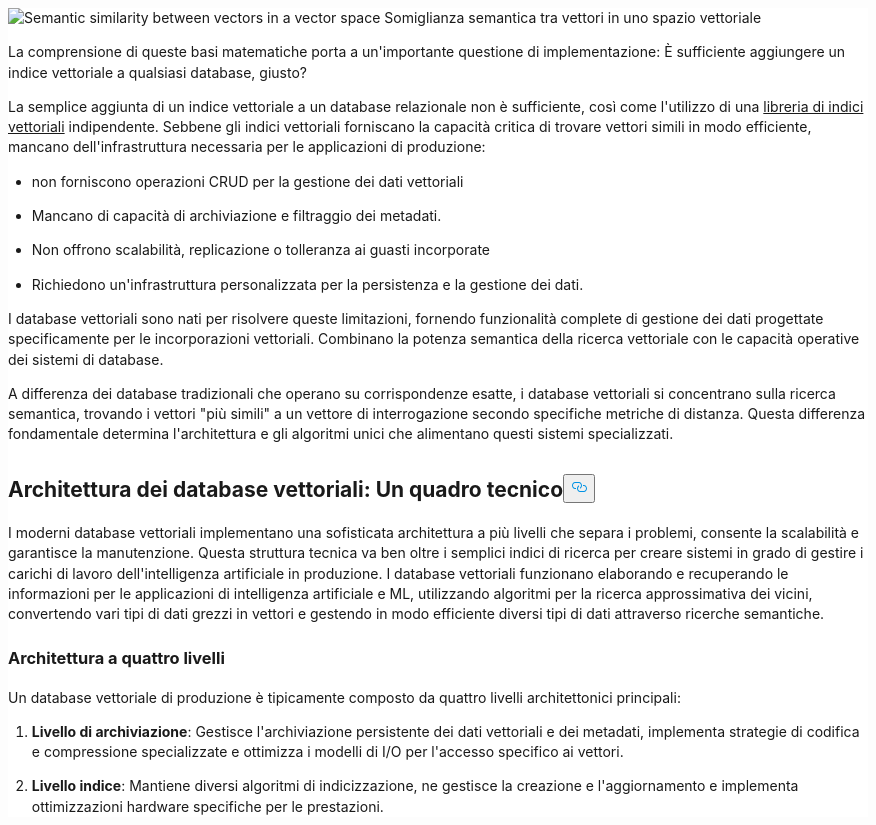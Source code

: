   
   <span class="img-wrapper"> <img translate="no" src="https://assets.zilliz.com/Semantic_similarity_between_vectors_in_a_vector_space_ee6fb35909.png" alt="Semantic similarity between vectors in a vector space" class="doc-image" id="semantic-similarity-between-vectors-in-a-vector-space" />
   </span> <span class="img-wrapper"> <span>Somiglianza semantica tra vettori in uno spazio vettoriale</span> </span></p>
<p>La comprensione di queste basi matematiche porta a un'importante questione di implementazione: È sufficiente aggiungere un indice vettoriale a qualsiasi database, giusto?</p>
<p>La semplice aggiunta di un indice vettoriale a un database relazionale non è sufficiente, così come l'utilizzo di una <a href="https://zilliz.com/learn/comparing-vector-database-vector-search-library-and-vector-search-plugin">libreria di indici vettoriali</a> indipendente. Sebbene gli indici vettoriali forniscano la capacità critica di trovare vettori simili in modo efficiente, mancano dell'infrastruttura necessaria per le applicazioni di produzione:</p>
<ul>
<li><p>non forniscono operazioni CRUD per la gestione dei dati vettoriali</p></li>
<li><p>Mancano di capacità di archiviazione e filtraggio dei metadati.</p></li>
<li><p>Non offrono scalabilità, replicazione o tolleranza ai guasti incorporate</p></li>
<li><p>Richiedono un'infrastruttura personalizzata per la persistenza e la gestione dei dati.</p></li>
</ul>
<p>I database vettoriali sono nati per risolvere queste limitazioni, fornendo funzionalità complete di gestione dei dati progettate specificamente per le incorporazioni vettoriali. Combinano la potenza semantica della ricerca vettoriale con le capacità operative dei sistemi di database.</p>
<p>A differenza dei database tradizionali che operano su corrispondenze esatte, i database vettoriali si concentrano sulla ricerca semantica, trovando i vettori "più simili" a un vettore di interrogazione secondo specifiche metriche di distanza. Questa differenza fondamentale determina l'architettura e gli algoritmi unici che alimentano questi sistemi specializzati.</p>
<h2 id="Vector-Database-Architecture-A-Technical-Framework" class="common-anchor-header">Architettura dei database vettoriali: Un quadro tecnico<button data-href="#Vector-Database-Architecture-A-Technical-Framework" class="anchor-icon" translate="no">
      <svg translate="no"
        aria-hidden="true"
        focusable="false"
        height="20"
        version="1.1"
        viewBox="0 0 16 16"
        width="16"
      >
        <path
          fill="#0092E4"
          fill-rule="evenodd"
          d="M4 9h1v1H4c-1.5 0-3-1.69-3-3.5S2.55 3 4 3h4c1.45 0 3 1.69 3 3.5 0 1.41-.91 2.72-2 3.25V8.59c.58-.45 1-1.27 1-2.09C10 5.22 8.98 4 8 4H4c-.98 0-2 1.22-2 2.5S3 9 4 9zm9-3h-1v1h1c1 0 2 1.22 2 2.5S13.98 12 13 12H9c-.98 0-2-1.22-2-2.5 0-.83.42-1.64 1-2.09V6.25c-1.09.53-2 1.84-2 3.25C6 11.31 7.55 13 9 13h4c1.45 0 3-1.69 3-3.5S14.5 6 13 6z"
        ></path>
      </svg>
    </button></h2><p>I moderni database vettoriali implementano una sofisticata architettura a più livelli che separa i problemi, consente la scalabilità e garantisce la manutenzione. Questa struttura tecnica va ben oltre i semplici indici di ricerca per creare sistemi in grado di gestire i carichi di lavoro dell'intelligenza artificiale in produzione. I database vettoriali funzionano elaborando e recuperando le informazioni per le applicazioni di intelligenza artificiale e ML, utilizzando algoritmi per la ricerca approssimativa dei vicini, convertendo vari tipi di dati grezzi in vettori e gestendo in modo efficiente diversi tipi di dati attraverso ricerche semantiche.</p>
<h3 id="Four-Tier-Architecture" class="common-anchor-header">Architettura a quattro livelli</h3><p>Un database vettoriale di produzione è tipicamente composto da quattro livelli architettonici principali:</p>
<ol>
<li><p><strong>Livello di archiviazione</strong>: Gestisce l'archiviazione persistente dei dati vettoriali e dei metadati, implementa strategie di codifica e compressione specializzate e ottimizza i modelli di I/O per l'accesso specifico ai vettori.</p></li>
<li><p><strong>Livello indice</strong>: Mantiene diversi algoritmi di indicizzazione, ne gestisce la creazione e l'aggiornamento e implementa ottimizzazioni hardware specifiche per le prestazioni.</p></li>